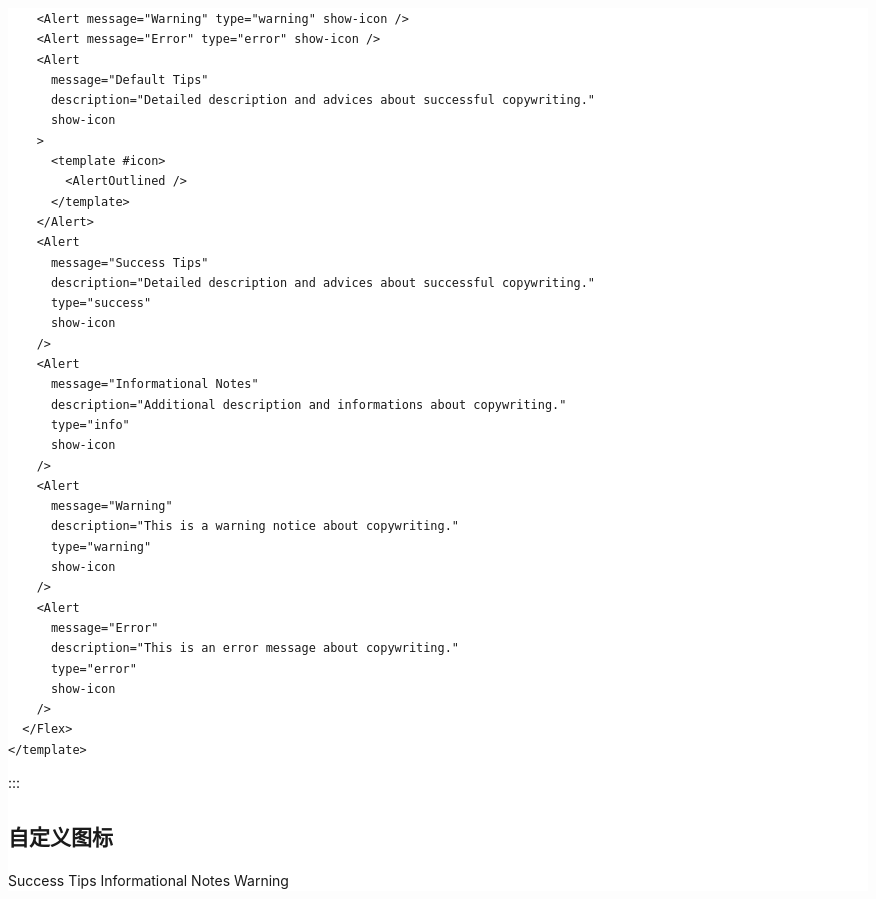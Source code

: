 ```vue
    <Alert message="Warning" type="warning" show-icon />
    <Alert message="Error" type="error" show-icon />
    <Alert
      message="Default Tips"
      description="Detailed description and advices about successful copywriting."
      show-icon
    >
      <template #icon>
        <AlertOutlined />
      </template>
    </Alert>
    <Alert
      message="Success Tips"
      description="Detailed description and advices about successful copywriting."
      type="success"
      show-icon
    />
    <Alert
      message="Informational Notes"
      description="Additional description and informations about copywriting."
      type="info"
      show-icon
    />
    <Alert
      message="Warning"
      description="This is a warning notice about copywriting."
      type="warning"
      show-icon
    />
    <Alert
      message="Error"
      description="This is an error message about copywriting."
      type="error"
      show-icon
    />
  </Flex>
</template>
```

:::

## 自定义图标

<Flex vertical>
  <Alert type="success" show-icon>
    <template #icon>
      <SmileOutlined />
    </template>
    Success Tips
  </Alert>
  <Alert type="info" show-icon>
    <template #icon>
      <SmileOutlined />
    </template>
    Informational Notes
  </Alert>
  <Alert type="warning" show-icon>
    <template #icon>
      <SmileOutlined />
    </template>
    Warning
  </Alert>
  <Alert type="error" show-icon>